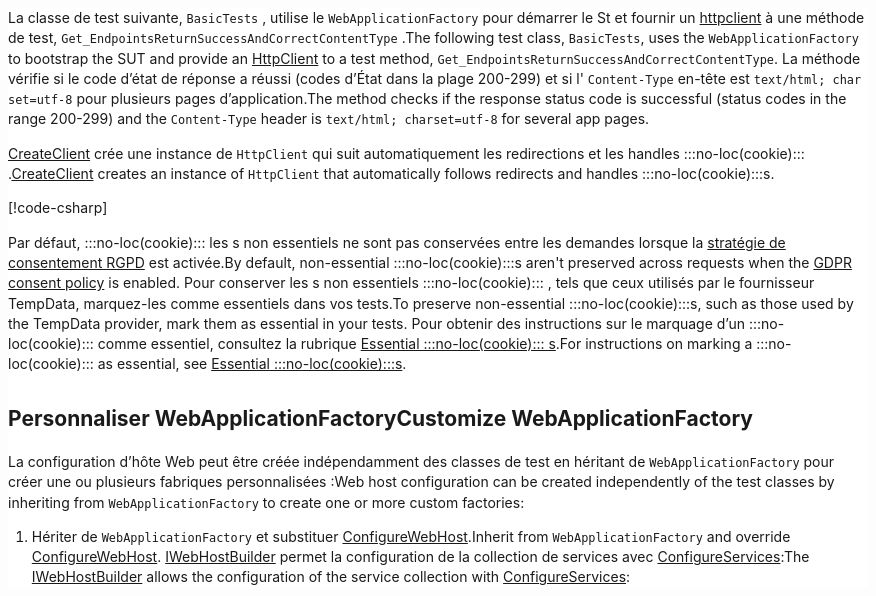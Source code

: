 <span data-ttu-id="99d90-191">La classe de test suivante, `BasicTests` , utilise le `WebApplicationFactory` pour démarrer le St et fournir un [httpclient](/dotnet/api/system.net.http.httpclient) à une méthode de test, `Get_EndpointsReturnSuccessAndCorrectContentType` .</span><span class="sxs-lookup"><span data-stu-id="99d90-191">The following test class, `BasicTests`, uses the `WebApplicationFactory` to bootstrap the SUT and provide an [HttpClient](/dotnet/api/system.net.http.httpclient) to a test method, `Get_EndpointsReturnSuccessAndCorrectContentType`.</span></span> <span data-ttu-id="99d90-192">La méthode vérifie si le code d’état de réponse a réussi (codes d’État dans la plage 200-299) et si l' `Content-Type` en-tête est `text/html; charset=utf-8` pour plusieurs pages d’application.</span><span class="sxs-lookup"><span data-stu-id="99d90-192">The method checks if the response status code is successful (status codes in the range 200-299) and the `Content-Type` header is `text/html; charset=utf-8` for several app pages.</span></span>

<span data-ttu-id="99d90-193">[CreateClient](/dotnet/api/microsoft.aspnetcore.mvc.testing.webapplicationfactory-1.createclient) crée une instance de `HttpClient` qui suit automatiquement les redirections et les handles :::no-loc(cookie)::: .</span><span class="sxs-lookup"><span data-stu-id="99d90-193">[CreateClient](/dotnet/api/microsoft.aspnetcore.mvc.testing.webapplicationfactory-1.createclient) creates an instance of `HttpClient` that automatically follows redirects and handles :::no-loc(cookie):::s.</span></span>

[!code-csharp[](integration-tests/samples/3.x/IntegrationTestsSample/tests/:::no-loc(Razor):::PagesProject.Tests/IntegrationTests/BasicTests.cs?name=snippet1)]

<span data-ttu-id="99d90-194">Par défaut, :::no-loc(cookie)::: les s non essentiels ne sont pas conservées entre les demandes lorsque la [stratégie de consentement RGPD](xref:security/gdpr) est activée.</span><span class="sxs-lookup"><span data-stu-id="99d90-194">By default, non-essential :::no-loc(cookie):::s aren't preserved across requests when the [GDPR consent policy](xref:security/gdpr) is enabled.</span></span> <span data-ttu-id="99d90-195">Pour conserver les s non essentiels :::no-loc(cookie)::: , tels que ceux utilisés par le fournisseur TempData, marquez-les comme essentiels dans vos tests.</span><span class="sxs-lookup"><span data-stu-id="99d90-195">To preserve non-essential :::no-loc(cookie):::s, such as those used by the TempData provider, mark them as essential in your tests.</span></span> <span data-ttu-id="99d90-196">Pour obtenir des instructions sur le marquage d’un :::no-loc(cookie)::: comme essentiel, consultez la rubrique [Essential :::no-loc(cookie)::: s](xref:security/gdpr#essential-:::no-loc(cookie):::s).</span><span class="sxs-lookup"><span data-stu-id="99d90-196">For instructions on marking a :::no-loc(cookie)::: as essential, see [Essential :::no-loc(cookie):::s](xref:security/gdpr#essential-:::no-loc(cookie):::s).</span></span>

## <a name="customize-webapplicationfactory"></a><span data-ttu-id="99d90-197">Personnaliser WebApplicationFactory</span><span class="sxs-lookup"><span data-stu-id="99d90-197">Customize WebApplicationFactory</span></span>

<span data-ttu-id="99d90-198">La configuration d’hôte Web peut être créée indépendamment des classes de test en héritant de `WebApplicationFactory` pour créer une ou plusieurs fabriques personnalisées :</span><span class="sxs-lookup"><span data-stu-id="99d90-198">Web host configuration can be created independently of the test classes by inheriting from `WebApplicationFactory` to create one or more custom factories:</span></span>

1. <span data-ttu-id="99d90-199">Hériter de `WebApplicationFactory` et substituer [ConfigureWebHost](/dotnet/api/microsoft.aspnetcore.mvc.testing.webapplicationfactory-1.configurewebhost).</span><span class="sxs-lookup"><span data-stu-id="99d90-199">Inherit from `WebApplicationFactory` and override [ConfigureWebHost](/dotnet/api/microsoft.aspnetcore.mvc.testing.webapplicationfactory-1.configurewebhost).</span></span> <span data-ttu-id="99d90-200">[IWebHostBuilder](/dotnet/api/microsoft.aspnetcore.hosting.iwebhostbuilder) permet la configuration de la collection de services avec [ConfigureServices](/dotnet/api/microsoft.aspnetcore.hosting.istartup.configureservices):</span><span class="sxs-lookup"><span data-stu-id="99d90-200">The [IWebHostBuilder](/dotnet/api/microsoft.aspnetcore.hosting.iwebhostbuilder) allows the configuration of the service collection with [ConfigureServices](/dotnet/api/microsoft.aspnetcore.hosting.istartup.configureservices):</span></span>
